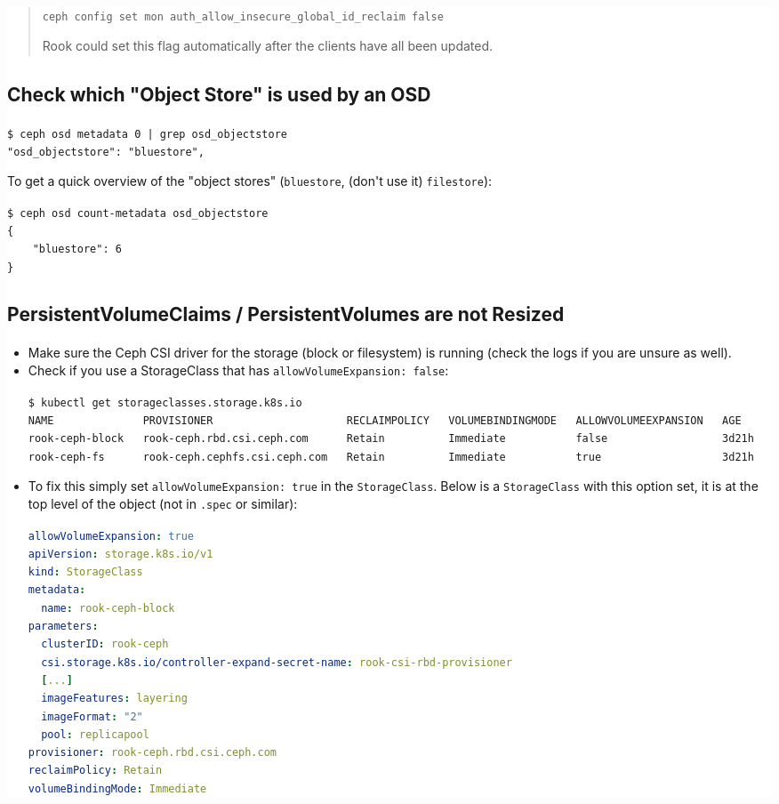 >     ceph config set mon auth_allow_insecure_global_id_reclaim false
>
> Rook could set this flag automatically after the clients have all been updated.

## Check which "Object Store" is used by an OSD

```console
$ ceph osd metadata 0 | grep osd_objectstore
"osd_objectstore": "bluestore",
```

To get a quick overview of the "object stores" (`bluestore`, (don't use it) `filestore`):
```console
$ ceph osd count-metadata osd_objectstore
{
    "bluestore": 6
}
```

## PersistentVolumeClaims / PersistentVolumes are not Resized

* Make sure the Ceph CSI driver for the storage (block or filesystem) is running (check the logs if you are unsure as well).
* Check if you use a StorageClass that has `allowVolumeExpansion: false`:
    ```console
    $ kubectl get storageclasses.storage.k8s.io
    NAME              PROVISIONER                     RECLAIMPOLICY   VOLUMEBINDINGMODE   ALLOWVOLUMEEXPANSION   AGE
    rook-ceph-block   rook-ceph.rbd.csi.ceph.com      Retain          Immediate           false                  3d21h
    rook-ceph-fs      rook-ceph.cephfs.csi.ceph.com   Retain          Immediate           true                   3d21h
    ```
* To fix this simply set `allowVolumeExpansion: true` in the `StorageClass`. Below is a `StorageClass` with this option set, it is at the top level of the object (not in `.spec` or similar):
    ```yaml hl_lines="1"
    allowVolumeExpansion: true
    apiVersion: storage.k8s.io/v1
    kind: StorageClass
    metadata:
      name: rook-ceph-block
    parameters:
      clusterID: rook-ceph
      csi.storage.k8s.io/controller-expand-secret-name: rook-csi-rbd-provisioner
      [...]
      imageFeatures: layering
      imageFormat: "2"
      pool: replicapool
    provisioner: rook-ceph.rbd.csi.ceph.com
    reclaimPolicy: Retain
    volumeBindingMode: Immediate
    ```
